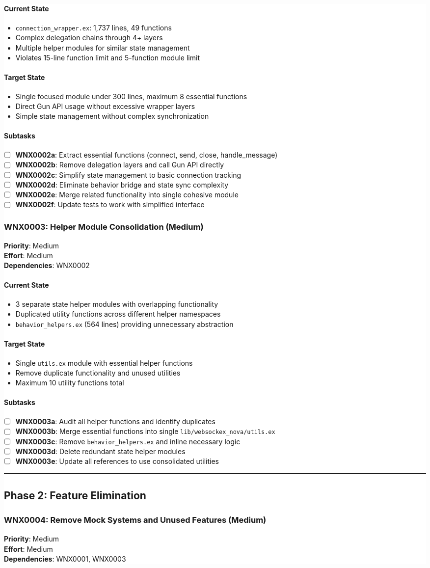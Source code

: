 #### Current State
- `connection_wrapper.ex`: 1,737 lines, 49 functions
- Complex delegation chains through 4+ layers
- Multiple helper modules for similar state management
- Violates 15-line function limit and 5-function module limit

#### Target State
- Single focused module under 300 lines, maximum 8 essential functions
- Direct Gun API usage without excessive wrapper layers
- Simple state management without complex synchronization

#### Subtasks
- [ ] **WNX0002a**: Extract essential functions (connect, send, close, handle_message)
- [ ] **WNX0002b**: Remove delegation layers and call Gun API directly
- [ ] **WNX0002c**: Simplify state management to basic connection tracking
- [ ] **WNX0002d**: Eliminate behavior bridge and state sync complexity
- [ ] **WNX0002e**: Merge related functionality into single cohesive module
- [ ] **WNX0002f**: Update tests to work with simplified interface

### WNX0003: Helper Module Consolidation (Medium)
**Priority**: Medium  
**Effort**: Medium  
**Dependencies**: WNX0002

#### Current State
- 3 separate state helper modules with overlapping functionality
- Duplicated utility functions across different helper namespaces
- `behavior_helpers.ex` (564 lines) providing unnecessary abstraction

#### Target State
- Single `utils.ex` module with essential helper functions
- Remove duplicate functionality and unused utilities
- Maximum 10 utility functions total

#### Subtasks
- [ ] **WNX0003a**: Audit all helper functions and identify duplicates
- [ ] **WNX0003b**: Merge essential functions into single `lib/websockex_nova/utils.ex`
- [ ] **WNX0003c**: Remove `behavior_helpers.ex` and inline necessary logic
- [ ] **WNX0003d**: Delete redundant state helper modules
- [ ] **WNX0003e**: Update all references to use consolidated utilities

---

## Phase 2: Feature Elimination

### WNX0004: Remove Mock Systems and Unused Features (Medium)
**Priority**: Medium  
**Effort**: Medium  
**Dependencies**: WNX0001, WNX0003

